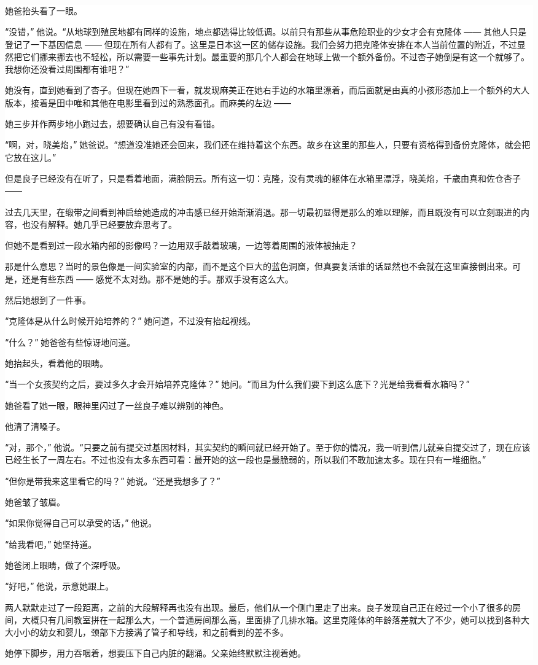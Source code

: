 她爸抬头看了一眼。

“没错，” 他说。“从地球到殖民地都有同样的设施，地点都选得比较低调。以前只有那些从事危险职业的少女才会有克隆体 —— 其他人只是登记了一下基因信息 —— 但现在所有人都有了。这里是日本这一区的储存设施。我们会努力把克隆体安排在本人当前位置的附近，不过显然把它们挪来挪去也不轻松，所以需要一些事先计划。最重要的那几个人都会在地球上做一个额外备份。不过杏子她倒是有这一个就够了。我想你还没看过周围都有谁吧？”

她没有，直到她看到了杏子。但现在她四下一看，就发现麻美正在她右手边的水箱里漂着，而后面就是由真的小孩形态加上一个额外的大人版本，接着是田中唯和其他在电影里看到过的熟悉面孔。而麻美的左边 ——

她三步并作两步地小跑过去，想要确认自己有没有看错。

“啊，对，晓美焰，” 她爸说。“想道没准她还会回来，我们还在维持着这个东西。故乡在这里的那些人，只要有资格得到备份克隆体，就会把它放在这儿。”

但是良子已经没有在听了，只是看着地面，满脸阴云。所有这一切：克隆，没有灵魂的躯体在水箱里漂浮，晓美焰，千歳由真和佐仓杏子 ——

过去几天里，在缎带之间看到神启给她造成的冲击感已经开始渐渐消退。那一切最初显得是那么的难以理解，而且既没有可以立刻跟进的内容，也没有解释。她几乎已经要放弃思考了。

但她不是看到过一段水箱内部的影像吗？一边用双手敲着玻璃，一边等着周围的液体被抽走？

那是什么意思？当时的景色像是一间实验室的内部，而不是这个巨大的蓝色洞窟，但真要复活谁的话显然也不会就在这里直接倒出来。可是，还是有些东西 —— 感觉不太对劲。那不是她的手。那双手没有这么大。

然后她想到了一件事。

“克隆体是从什么时候开始培养的？” 她问道，不过没有抬起视线。

“什么？” 她爸爸有些惊讶地问道。

她抬起头，看着他的眼睛。

“当一个女孩契约之后，要过多久才会开始培养克隆体？” 她问。“而且为什么我们要下到这么底下？光是给我看看水箱吗？”

她爸看了她一眼，眼神里闪过了一丝良子难以辨别的神色。

他清了清嗓子。

“对，那个，” 他说。“只要之前有提交过基因材料，其实契约的瞬间就已经开始了。至于你的情况，我一听到信儿就亲自提交过了，现在应该已经生长了一周左右。不过也没有太多东西可看：最开始的这一段也是最脆弱的，所以我们不敢加速太多。现在只有一堆细胞。”

“但你是带我来这里看它的吗？” 她说。“还是我想多了？”

她爸皱了皱眉。

“如果你觉得自己可以承受的话，” 他说。

“给我看吧，” 她坚持道。

她爸闭上眼睛，做了个深呼吸。

“好吧，” 他说，示意她跟上。

两人默默走过了一段距离，之前的大段解释再也没有出现。最后，他们从一个侧门里走了出来。良子发现自己正在经过一个小了很多的房间，大概只有几间教室拼在一起那么大，一个普通房间那么高，里面排了几排水箱。这里克隆体的年龄落差就大了不少，她可以找到各种大大小小的幼女和婴儿，颈部下方接满了管子和导线，和之前看到的差不多。

她停下脚步，用力吞咽着，想要压下自己内脏的翻涌。父亲始终默默注视着她。

